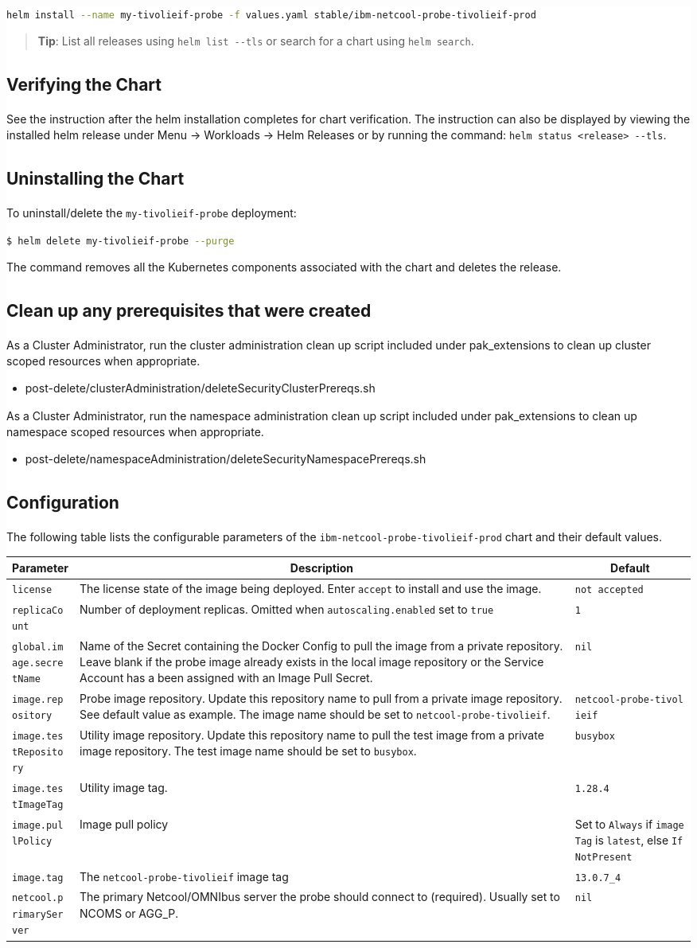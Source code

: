 ```sh
helm install --name my-tivolieif-probe -f values.yaml stable/ibm-netcool-probe-tivolieif-prod
```
> **Tip**: List all releases using `helm list --tls` or search for a chart using `helm search`.

## Verifying the Chart

See the instruction after the helm installation completes for chart verification. The instruction can also be displayed by viewing the installed helm release under Menu -> Workloads -> Helm Releases or by running the command: `helm status <release> --tls`.

## Uninstalling the Chart

To uninstall/delete the `my-tivolieif-probe` deployment:

```sh
$ helm delete my-tivolieif-probe --purge
```

The command removes all the Kubernetes components associated with the chart and deletes the release.

## Clean up any prerequisites that were created

As a Cluster Administrator, run the cluster administration clean up script included under pak_extensions to clean up cluster scoped resources when appropriate.

- post-delete/clusterAdministration/deleteSecurityClusterPrereqs.sh

As a Cluster Administrator, run the namespace administration clean up script included under pak_extensions to clean up namespace scoped resources when appropriate.

- post-delete/namespaceAdministration/deleteSecurityNamespacePrereqs.sh


## Configuration

The following table lists the configurable parameters of the `ibm-netcool-probe-tivolieif-prod` chart and their default values.

| Parameter                          | Description                                                                                                                                                                                                                                                                               | Default                                                        |
| ---------------------------------- | ----------------------------------------------------------------------------------------------------------------------------------------------------------------------------------------------------------------------------------------------------------------------------------------- | -------------------------------------------------------------- |
| `license`                          | The license state of the image being deployed. Enter `accept` to install and use the image.                                                                                                                                                                                               | `not accepted`                                                 |
| `replicaCount`                     | Number of deployment replicas. Omitted when `autoscaling.enabled` set to `true`                                                                                                                                                                                                           | `1`                                                            |
| `global.image.secretName`          | Name of the Secret containing the Docker Config to pull the image from a private repository. Leave blank if the probe image already exists in the local image repository or the Service Account has a been assigned with an Image Pull Secret.                                            | `nil`                                                          |
| `image.repository`                 | Probe image repository. Update this repository name to pull from a private image repository. See default value as example. The image name should be set to `netcool-probe-tivolieif`.                                                                                                     | `netcool-probe-tivolieif`                                      |
| `image.testRepository`             | Utility image repository. Update this repository name to pull the test image from a private image repository. The test image name should be set to `busybox`.                                                                                                                             | `busybox`                                                      |
| `image.testImageTag`               | Utility image tag.                                                                                                                                                                                                                                                                        | `1.28.4`                                                       |
| `image.pullPolicy`                 | Image pull policy                                                                                                                                                                                                                                                                         | Set to `Always` if `imageTag` is `latest`, else `IfNotPresent` |
| `image.tag`                        | The `netcool-probe-tivolieif` image tag                                                                                                                                                                                                                                                   | `13.0.7_4`                                                     |
| `netcool.primaryServer`            | The primary Netcool/OMNIbus server the probe should connect to (required). Usually set to NCOMS or AGG_P.                                                                                                                                                                                 | `nil`                                                          |